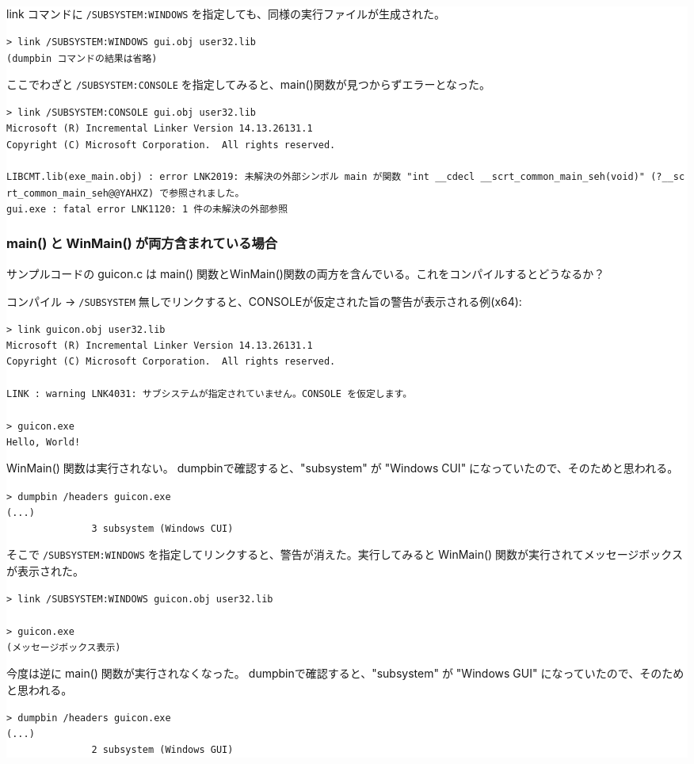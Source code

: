 link コマンドに `/SUBSYSTEM:WINDOWS` を指定しても、同様の実行ファイルが生成された。
```
> link /SUBSYSTEM:WINDOWS gui.obj user32.lib
(dumpbin コマンドの結果は省略)
```

ここでわざと `/SUBSYSTEM:CONSOLE` を指定してみると、main()関数が見つからずエラーとなった。
```
> link /SUBSYSTEM:CONSOLE gui.obj user32.lib
Microsoft (R) Incremental Linker Version 14.13.26131.1
Copyright (C) Microsoft Corporation.  All rights reserved.

LIBCMT.lib(exe_main.obj) : error LNK2019: 未解決の外部シンボル main が関数 "int __cdecl __scrt_common_main_seh(void)" (?__scrt_common_main_seh@@YAHXZ) で参照されました。
gui.exe : fatal error LNK1120: 1 件の未解決の外部参照
```

### main() と WinMain() が両方含まれている場合

サンプルコードの guicon.c は main() 関数とWinMain()関数の両方を含んでいる。これをコンパイルするとどうなるか？

コンパイル -> `/SUBSYSTEM` 無しでリンクすると、CONSOLEが仮定された旨の警告が表示される例(x64):
```
> link guicon.obj user32.lib
Microsoft (R) Incremental Linker Version 14.13.26131.1
Copyright (C) Microsoft Corporation.  All rights reserved.

LINK : warning LNK4031: サブシステムが指定されていません。CONSOLE を仮定します。

> guicon.exe
Hello, World!
```

WinMain() 関数は実行されない。
dumpbinで確認すると、"subsystem" が "Windows CUI" になっていたので、そのためと思われる。
```
> dumpbin /headers guicon.exe
(...)
               3 subsystem (Windows CUI)
```

そこで `/SUBSYSTEM:WINDOWS` を指定してリンクすると、警告が消えた。実行してみると WinMain() 関数が実行されてメッセージボックスが表示された。
```
> link /SUBSYSTEM:WINDOWS guicon.obj user32.lib

> guicon.exe
(メッセージボックス表示)
```

今度は逆に main() 関数が実行されなくなった。
dumpbinで確認すると、"subsystem" が "Windows GUI" になっていたので、そのためと思われる。
```
> dumpbin /headers guicon.exe
(...)
               2 subsystem (Windows GUI)
```
